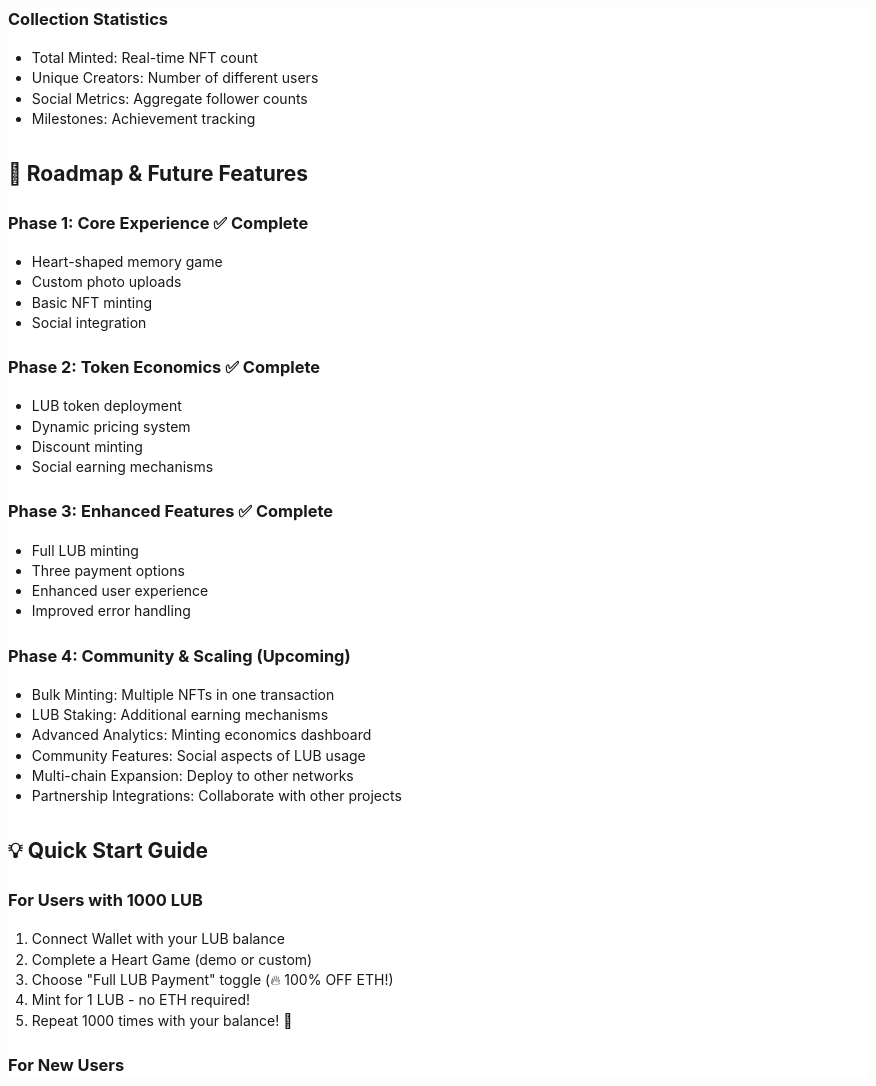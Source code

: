 ### Collection Statistics

- Total Minted: Real-time NFT count
- Unique Creators: Number of different users
- Social Metrics: Aggregate follower counts
- Milestones: Achievement tracking

## 🎯 Roadmap & Future Features

### Phase 1: Core Experience ✅ Complete

- Heart-shaped memory game
- Custom photo uploads
- Basic NFT minting
- Social integration

### Phase 2: Token Economics ✅ Complete

- LUB token deployment
- Dynamic pricing system
- Discount minting
- Social earning mechanisms

### Phase 3: Enhanced Features ✅ Complete

- Full LUB minting
- Three payment options
- Enhanced user experience
- Improved error handling

### Phase 4: Community & Scaling (Upcoming)

- Bulk Minting: Multiple NFTs in one transaction
- LUB Staking: Additional earning mechanisms
- Advanced Analytics: Minting economics dashboard
- Community Features: Social aspects of LUB usage
- Multi-chain Expansion: Deploy to other networks
- Partnership Integrations: Collaborate with other projects

## 💡 Quick Start Guide

### For Users with 1000 LUB

1. Connect Wallet with your LUB balance
2. Complete a Heart Game (demo or custom)
3. Choose "Full LUB Payment" toggle (🔥 100% OFF ETH!)
4. Mint for 1 LUB - no ETH required!
5. Repeat 1000 times with your balance! 🤯

### For New Users
